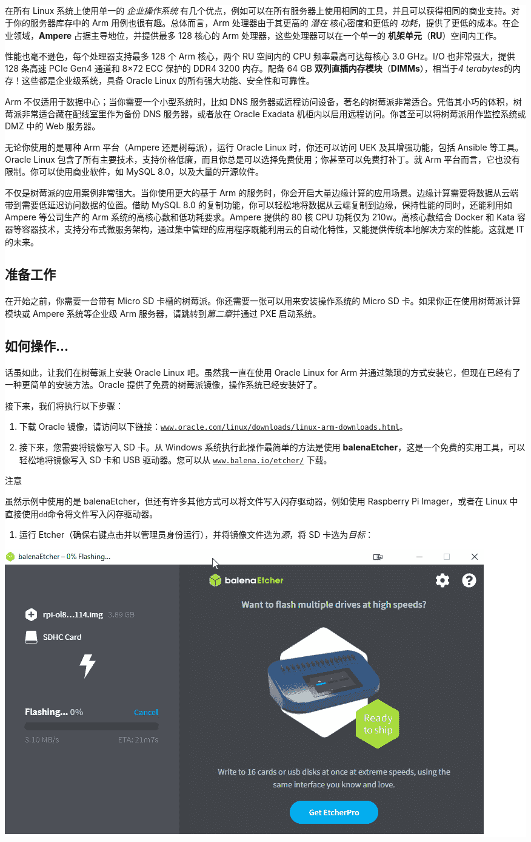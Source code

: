 在所有 Linux 系统上使用单一的 *企业操作系统* 有几个优点，例如可以在所有服务器上使用相同的工具，并且可以获得相同的商业支持。对于你的服务器库存中的 Arm 用例也很有趣。总体而言，Arm 处理器由于其更高的 *潜在* 核心密度和更低的 *功耗*，提供了更低的成本。在企业领域，**Ampere** 占据主导地位，并提供最多 128 核心的 Arm 处理器，这些处理器可以在一个单一的 **机架单元**（**RU**）空间内工作。

性能也毫不逊色，每个处理器支持最多 128 个 Arm 核心，两个 RU 空间内的 CPU 频率最高可达每核心 3.0 GHz。I/O 也非常强大，提供 128 条高速 PCIe Gen4 通道和 8×72 ECC 保护的 DDR4 3200 内存。配备 64 GB **双列直插内存模块**（**DIMMs**），相当于*4 terabytes*的内存！这些都是企业级系统，具备 Oracle Linux 的所有强大功能、安全性和可靠性。

Arm 不仅适用于数据中心；当你需要一个小型系统时，比如 DNS 服务器或远程访问设备，著名的树莓派非常适合。凭借其小巧的体积，树莓派非常适合藏在配线室里作为备份 DNS 服务器，或者放在 Oracle Exadata 机柜内以启用远程访问。你甚至可以将树莓派用作监控系统或 DMZ 中的 Web 服务器。

无论你使用的是哪种 Arm 平台（Ampere 还是树莓派），运行 Oracle Linux 时，你还可以访问 UEK 及其增强功能，包括 Ansible 等工具。Oracle Linux 包含了所有主要技术，支持价格低廉，而且你总是可以选择免费使用；你甚至可以免费打补丁。就 Arm 平台而言，它也没有限制。你可以使用商业软件，如 MySQL 8.0，以及大量的开源软件。

不仅是树莓派的应用案例非常强大。当你使用更大的基于 Arm 的服务时，你会开启大量边缘计算的应用场景。边缘计算需要将数据从云端带到需要低延迟访问数据的位置。借助 MySQL 8.0 的复制功能，你可以轻松地将数据从云端复制到边缘，保持性能的同时，还能利用如 Ampere 等公司生产的 Arm 系统的高核心数和低功耗要求。Ampere 提供的 80 核 CPU 功耗仅为 210w。高核心数结合 Docker 和 Kata 容器等容器技术，支持分布式微服务架构，通过集中管理的应用程序既能利用云的自动化特性，又能提供传统本地解决方案的性能。这就是 IT 的未来。

## 准备工作

在开始之前，你需要一台带有 Micro SD 卡槽的树莓派。你还需要一张可以用来安装操作系统的 Micro SD 卡。如果你正在使用树莓派计算模块或 Ampere 系统等企业级 Arm 服务器，请跳转到*第二章*并通过 PXE 启动系统。

## 如何操作...

话虽如此，让我们在树莓派上安装 Oracle Linux 吧。虽然我一直在使用 Oracle Linux for Arm 并通过繁琐的方式安装它，但现在已经有了一种更简单的安装方法。Oracle 提供了免费的树莓派镜像，操作系统已经安装好了。

接下来，我们将执行以下步骤：

1.  下载 Oracle 镜像，请访问以下链接：[`www.oracle.com/linux/downloads/linux-arm-downloads.html`](https://www.oracle.com/linux/downloads/linux-arm-downloads.html)。

1.  接下来，您需要将镜像写入 SD 卡。从 Windows 系统执行此操作最简单的方法是使用 **balenaEtcher**，这是一个免费的实用工具，可以轻松地将镜像写入 SD 卡和 USB 驱动器。您可以从 [`www.balena.io/etcher/`](https://www.balena.io/etcher/) 下载。

注意

虽然示例中使用的是 balenaEtcher，但还有许多其他方式可以将文件写入闪存驱动器，例如使用 Raspberry Pi Imager，或者在 Linux 中直接使用`dd`命令将文件写入闪存驱动器。

1.  运行 Etcher（确保右键点击并以管理员身份运行），并将镜像文件选为*源*，将 SD 卡选为*目标*：

![图 1.13 – 烧录 Pi SD 卡](img/B18349_01_13.jpg)
